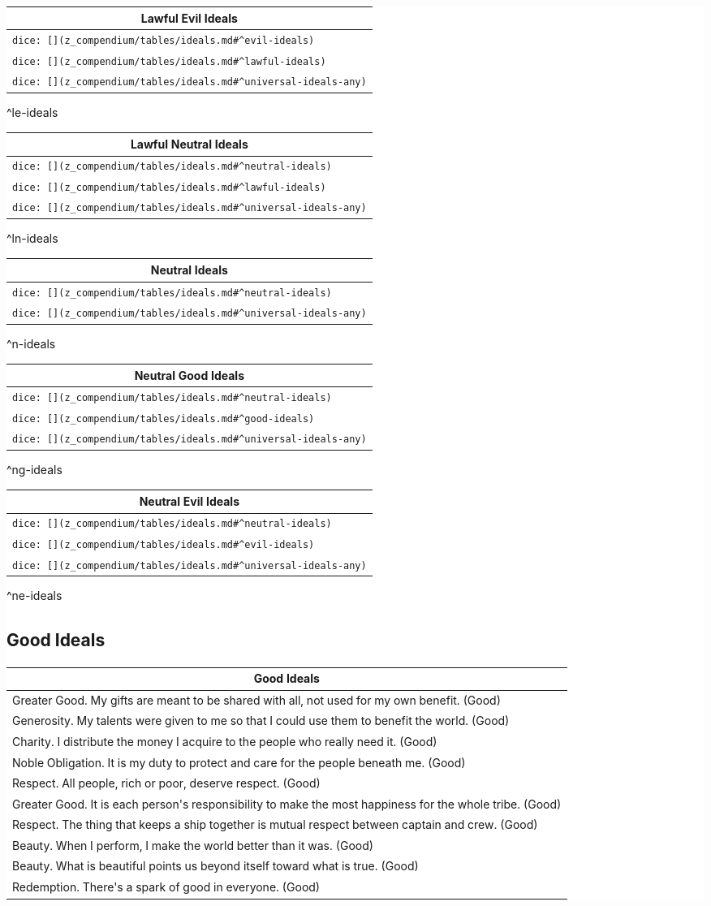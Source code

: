 | Lawful Evil Ideals |
|------------|
| `dice: [](z_compendium/tables/ideals.md#^evil-ideals)`  |
| `dice: [](z_compendium/tables/ideals.md#^lawful-ideals)`  |
| `dice: [](z_compendium/tables/ideals.md#^universal-ideals-any)`  |
^le-ideals

| Lawful Neutral Ideals |
|------------|
| `dice: [](z_compendium/tables/ideals.md#^neutral-ideals)`  |
| `dice: [](z_compendium/tables/ideals.md#^lawful-ideals)`  |
| `dice: [](z_compendium/tables/ideals.md#^universal-ideals-any)`  |
^ln-ideals

| Neutral Ideals |
|------------|
| `dice: [](z_compendium/tables/ideals.md#^neutral-ideals)`  |
| `dice: [](z_compendium/tables/ideals.md#^universal-ideals-any)`  |
^n-ideals

| Neutral Good Ideals |
|------------|
| `dice: [](z_compendium/tables/ideals.md#^neutral-ideals)`  |
| `dice: [](z_compendium/tables/ideals.md#^good-ideals)`  |
| `dice: [](z_compendium/tables/ideals.md#^universal-ideals-any)`  |
^ng-ideals

| Neutral Evil Ideals |
|------------|
| `dice: [](z_compendium/tables/ideals.md#^neutral-ideals)`  |
| `dice: [](z_compendium/tables/ideals.md#^evil-ideals)`  |
| `dice: [](z_compendium/tables/ideals.md#^universal-ideals-any)`  |
^ne-ideals

## Good Ideals

| Good Ideals |
|-------------|
| Greater Good. My gifts are meant to be shared with all, not used for my own benefit. (Good) |
| Generosity. My talents were given to me so that I could use them to benefit the world. (Good) |
| Charity. I distribute the money I acquire to the people who really need it. (Good) |
| Noble Obligation. It is my duty to protect and care for the people beneath me. (Good) |
| Respect. All people, rich or poor, deserve respect. (Good) |
| Greater Good. It is each person's responsibility to make the most happiness for the whole tribe. (Good) |
| Respect. The thing that keeps a ship together is mutual respect between captain and crew. (Good) |
| Beauty. When I perform, I make the world better than it was. (Good) |
| Beauty. What is beautiful points us beyond itself toward what is true. (Good) |
| Redemption. There's a spark of good in everyone. (Good) |